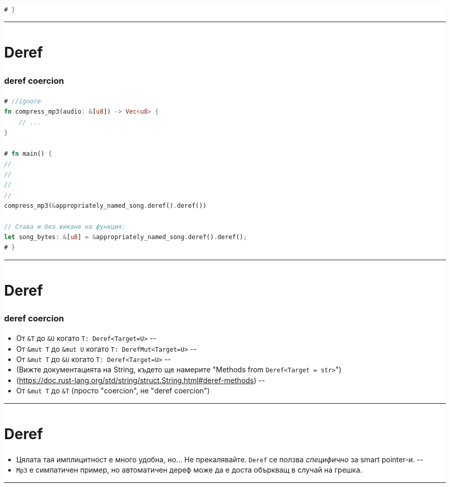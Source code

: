 ```rust
# }
```

---

# Deref

### deref coercion

```rust
# //ignore
fn compress_mp3(audio: &[u8]) -> Vec<u8> {
    // ...
}

# fn main() {
//
//
//
//
compress_mp3(&appropriately_named_song.deref().deref())

// Става и без викане на функция:
let song_bytes: &[u8] = &appropriately_named_song.deref().deref();
# }
```

---

# Deref

### deref coercion

* От `&T` до `&U` когато `T: Deref<Target=U>`
--
* От `&mut T` до `&mut U` когато `T: DerefMut<Target=U>`
--
* От `&mut T` до `&U` когато `T: Deref<Target=U>`
--
* (Вижте документацията на String, където ще намерите "Methods from `Deref<Target = str>`")
* (https://doc.rust-lang.org/std/string/struct.String.html#deref-methods)
--
* От `&mut T` до `&T` (просто "coercion", не "deref coercion")

---

# Deref

* Цялата тая имплицитност е много удобна, но... Не прекалявайте. `Deref` се ползва *специфично* за smart pointer-и.
--
* `Mp3` е симпатичен пример, но автоматичен дереф може да е доста объркващ в случай на грешка.

---